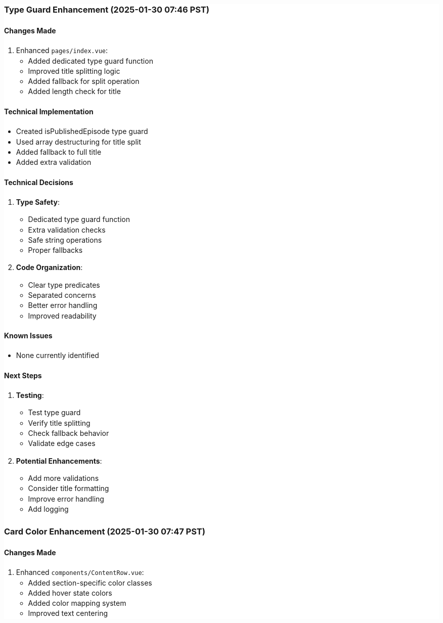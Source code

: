 ### Type Guard Enhancement (2025-01-30 07:46 PST)

#### Changes Made
1. Enhanced `pages/index.vue`:
   - Added dedicated type guard function
   - Improved title splitting logic
   - Added fallback for split operation
   - Added length check for title

#### Technical Implementation
- Created isPublishedEpisode type guard
- Used array destructuring for title split
- Added fallback to full title
- Added extra validation

#### Technical Decisions
1. **Type Safety**:
   - Dedicated type guard function
   - Extra validation checks
   - Safe string operations
   - Proper fallbacks

2. **Code Organization**:
   - Clear type predicates
   - Separated concerns
   - Better error handling
   - Improved readability

#### Known Issues
- None currently identified

#### Next Steps
1. **Testing**:
   - Test type guard
   - Verify title splitting
   - Check fallback behavior
   - Validate edge cases

2. **Potential Enhancements**:
   - Add more validations
   - Consider title formatting
   - Improve error handling
   - Add logging

```

```

### Card Color Enhancement (2025-01-30 07:47 PST)

#### Changes Made
1. Enhanced `components/ContentRow.vue`:
   - Added section-specific color classes
   - Added hover state colors
   - Added color mapping system
   - Improved text centering
